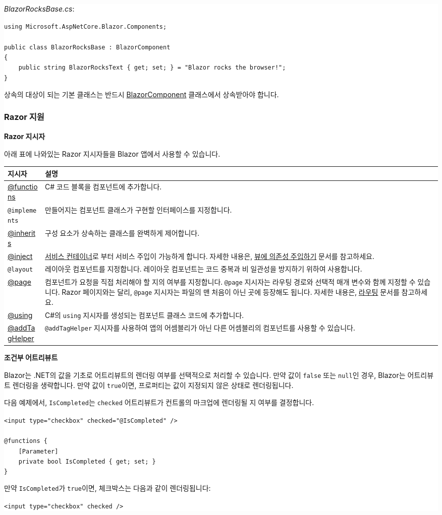 _BlazorRocksBase.cs_:

```text
using Microsoft.AspNetCore.Blazor.Components;

public class BlazorRocksBase : BlazorComponent
{
    public string BlazorRocksText { get; set; } = "Blazor rocks the browser!";
}
```

상속의 대상이 되는 기본 클래스는 반드시 [BlazorComponent](https://blazor.net/api/Microsoft.AspNetCore.Blazor.Components.BlazorComponent.html) 클래스에서 상속받아야 합니다.

### Razor 지원 <a id="razor-support"></a>

**Razor 지시자**

아래 표에 나와있는 Razor 지시자들을 Blazor 앱에서 사용할 수 있습니다.

| 지시자 | 설명 |
| :--- | :--- |
| [@functions](https://docs.microsoft.com/aspnet/core/mvc/views/razor#functions) | C\# 코드 블록을 컴포넌트에 추가합니다. |
| `@implements` | 만들어지는 컴포넌트 클래스가 구현할 인터페이스를 지정합니다. |
| [@inherits](https://docs.microsoft.com/aspnet/core/mvc/views/razor#inherits) | 구성 요소가 상속하는 클래스를 완벽하게 제어합니다. |
| [@inject](https://docs.microsoft.com/aspnet/core/mvc/views/razor#inject) | [서비스 컨테이너](https://docs.microsoft.com/aspnet/core/fundamentals/dependency-injection)로 부터 서비스 주입이 가능하게 합니다. 자세한 내용은, [뷰에 의존성 주입하기](https://docs.microsoft.com/aspnet/core/mvc/views/dependency-injection) 문서를 참고하세요. |
| `@layout` | 레이아웃 컴포넌트를 지정합니다. 레이아웃 컴포넌트는 코드 중복과 비 일관성을 방지하기 위하여 사용합니다. |
| [@page](https://docs.microsoft.com/aspnet/core/mvc/razor-pages#razor-pages) | 컴포넌트가 요청을 직접 처리해야 할 지의 여부를 지정합니다. `@page` 지시자는 라우팅 경로와 선택적 매개 변수와 함께 지정할 수 있습니다. Razor 페이지와는 달리, `@page` 지시자는 파일의 맨 처음이 아닌 곳에 등장해도 됩니다. 자세한 내용은, [라우팅](https://blazor.net/docs/routing.html) 문서를 참고하세요. |
| [@using](https://docs.microsoft.com/aspnet/core/mvc/views/razor#using) | C\#의 `using` 지시자를 생성되는 컴포넌트 클래스 코드에 추가합니다. |
| [@addTagHelper](https://docs.microsoft.com/aspnet/core/mvc/views/razor#tag-helpers) | `@addTagHelper` 지시자를 사용하여 앱의 어셈블리가 아닌 다른 어셈블리의 컴포넌트를 사용할 수 있습니다. |

**조건부 어트리뷰트**

Blazor는 .NET의 값을 기초로 어트리뷰트의 렌더링 여부를 선택적으로 처리할 수 있습니다. 만약 값이 `false` 또는 `null`인 경우, Blazor는 어트리뷰트 렌더링을 생략합니다. 만약 값이 `true`이면, 프로퍼티는 값이 지정되지 않은 상태로 렌더링됩니다.

다음 예제에서, `IsCompleted`는 `checked` 어트리뷰트가 컨트롤의 마크업에 렌더링될 지 여부를 결정합니다.

```text
<input type="checkbox" checked="@IsCompleted" />

@functions {
    [Parameter]
    private bool IsCompleted { get; set; }
}
```

만약 `IsCompleted`가 `true`이면, 체크박스는 다음과 같이 렌더링됩니다:

```text
<input type="checkbox" checked />
```
